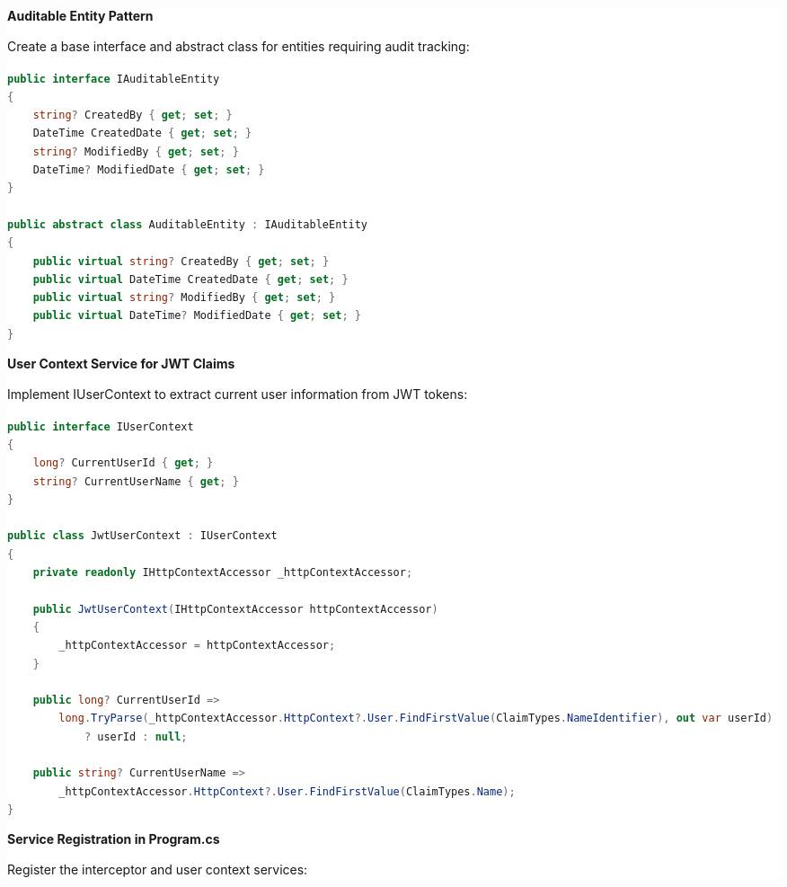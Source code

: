 **Auditable Entity Pattern**

Create a base interface and abstract class for entities requiring audit tracking:

```csharp
public interface IAuditableEntity
{
    string? CreatedBy { get; set; }
    DateTime CreatedDate { get; set; }
    string? ModifiedBy { get; set; }
    DateTime? ModifiedDate { get; set; }
}

public abstract class AuditableEntity : IAuditableEntity
{
    public virtual string? CreatedBy { get; set; }
    public virtual DateTime CreatedDate { get; set; }
    public virtual string? ModifiedBy { get; set; }
    public virtual DateTime? ModifiedDate { get; set; }
}
```

**User Context Service for JWT Claims**

Implement IUserContext to extract current user information from JWT tokens:

```csharp
public interface IUserContext 
{
    long? CurrentUserId { get; }
    string? CurrentUserName { get; }
}

public class JwtUserContext : IUserContext
{
    private readonly IHttpContextAccessor _httpContextAccessor;
    
    public JwtUserContext(IHttpContextAccessor httpContextAccessor)
    {
        _httpContextAccessor = httpContextAccessor;
    }
    
    public long? CurrentUserId => 
        long.TryParse(_httpContextAccessor.HttpContext?.User.FindFirstValue(ClaimTypes.NameIdentifier), out var userId) 
            ? userId : null;
            
    public string? CurrentUserName => 
        _httpContextAccessor.HttpContext?.User.FindFirstValue(ClaimTypes.Name);
}
```

**Service Registration in Program.cs**

Register the interceptor and user context services:
